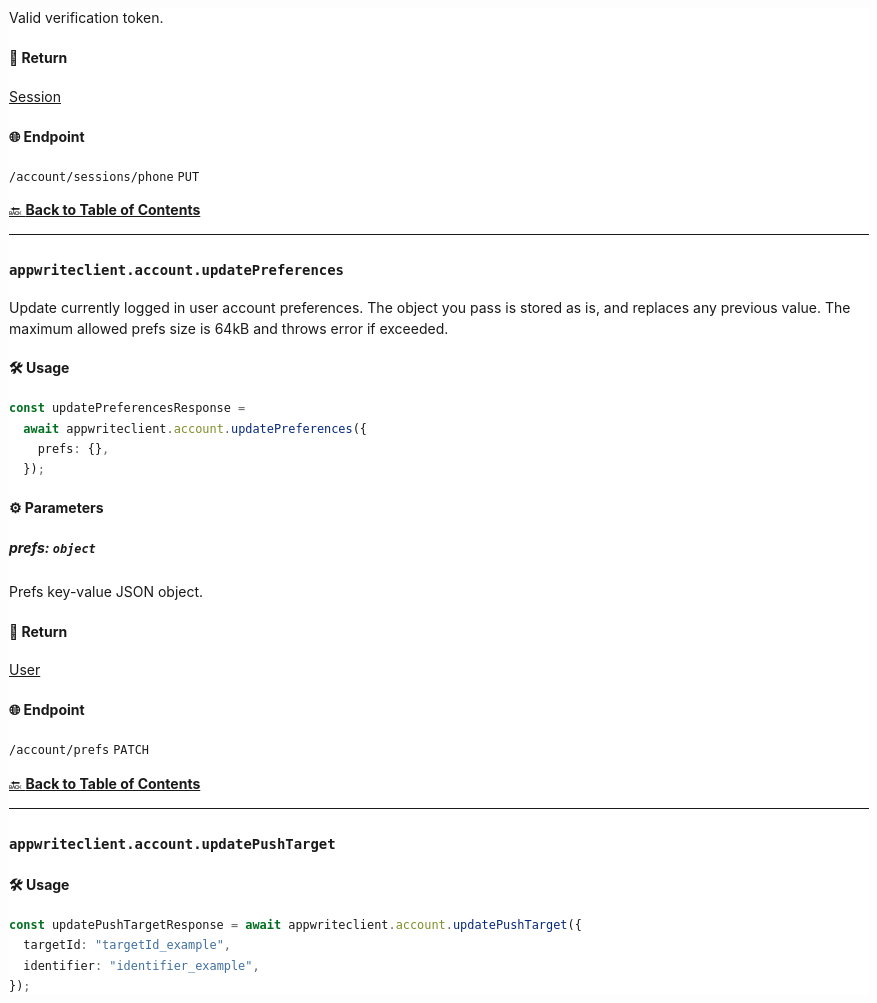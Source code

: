 Valid verification token.

#### 🔄 Return<a id="🔄-return"></a>

[Session](./models/session.ts)

#### 🌐 Endpoint<a id="🌐-endpoint"></a>

`/account/sessions/phone` `PUT`

[🔙 **Back to Table of Contents**](#table-of-contents)

---


### `appwriteclient.account.updatePreferences`<a id="appwriteclientaccountupdatepreferences"></a>

Update currently logged in user account preferences. The object you pass is stored as is, and replaces any previous value. The maximum allowed prefs size is 64kB and throws error if exceeded.

#### 🛠️ Usage<a id="🛠️-usage"></a>

```typescript
const updatePreferencesResponse =
  await appwriteclient.account.updatePreferences({
    prefs: {},
  });
```

#### ⚙️ Parameters<a id="⚙️-parameters"></a>

##### prefs: `object`<a id="prefs-object"></a>

Prefs key-value JSON object.

#### 🔄 Return<a id="🔄-return"></a>

[User](./models/user.ts)

#### 🌐 Endpoint<a id="🌐-endpoint"></a>

`/account/prefs` `PATCH`

[🔙 **Back to Table of Contents**](#table-of-contents)

---


### `appwriteclient.account.updatePushTarget`<a id="appwriteclientaccountupdatepushtarget"></a>



#### 🛠️ Usage<a id="🛠️-usage"></a>

```typescript
const updatePushTargetResponse = await appwriteclient.account.updatePushTarget({
  targetId: "targetId_example",
  identifier: "identifier_example",
});
```
